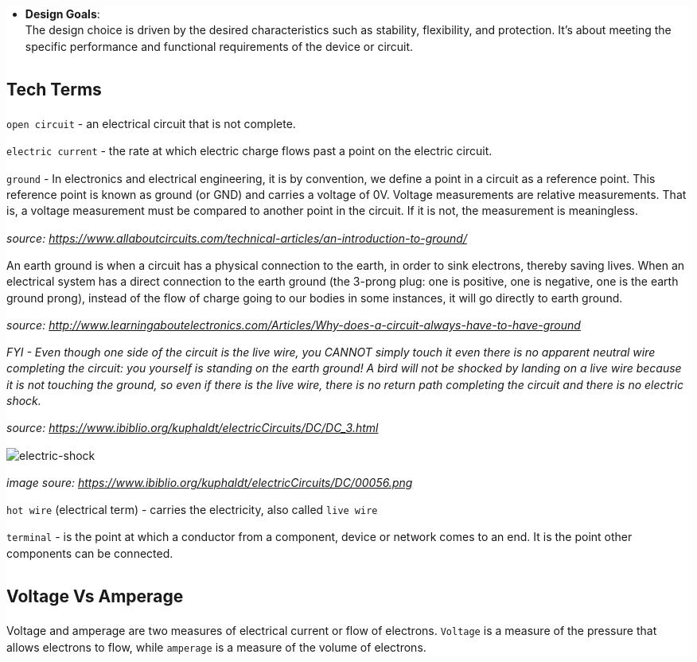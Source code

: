 - **Design Goals**:  
  The design choice is driven by the desired characteristics such as
  stability, flexibility, and protection. It’s about meeting the
  specific performance and functional requirements of the device or circuit.

## Tech Terms
`open circuit` - an electrical circuit that is not complete.

`electric current` -  the rate at which electric 
charge flows past a point on the electric circuit. 

`ground` - In electronics and electrical engineering, it is 
by convention, we define a point in a circuit as a reference
point. This reference point is known as ground (or GND) and
carries a voltage of 0V. Voltage measurements are relative 
measurements. That is, a voltage measurement must be compared
to another point in the circuit. If it is not, 
the measurement is meaningless. 

*source: <https://www.allaboutcircuits.com/technical-articles/an-introduction-to-ground/>*

An earth ground is when a circuit has a physical connection to 
the earth, in order to sink electrons, thereby saving lives.
When an electrical system has a direct connection to
the earth ground (the 3-prong plug: one is positive,
one is negative, one is the earth ground prong),
instead of the flow of charge going 
to our bodies in some instances, it will go directly to
earth ground. 

*source: <http://www.learningaboutelectronics.com/Articles/Why-does-a-circuit-always-have-to-have-ground>*

*FYI - Even though one side of the circuit is the live wire,
you CANNOT simply touch it even there is no apparent neutral wire
completing the circuit: you yourself is standing 
on the earth ground!
A bird will not be shocked by landing on a live wire because
it is not touching the ground, so even if there is the live
wire, there is no return path completing the circuit
and there is no electric shock.*

*source: <https://www.ibiblio.org/kuphaldt/electricCircuits/DC/DC_3.html>*

![electric-shock](https://github.com/user-attachments/assets/a04a9333-a1e2-4870-b7b6-0485ab2014ae)

*image soure: <https://www.ibiblio.org/kuphaldt/electricCircuits/DC/00056.png>*

`hot wire` (electrical term) - carries the electricity, also called `live wire`

`terminal` - is the point at which a conductor from a component, device or 
network comes to an end. It is the point other components can be connected.

## Voltage Vs Amperage
Voltage and amperage are two measures of electrical 
current or flow of electrons. `Voltage` is a measure of 
the pressure that 
allows electrons to flow, while `amperage` is a measure
of the volume of electrons.
